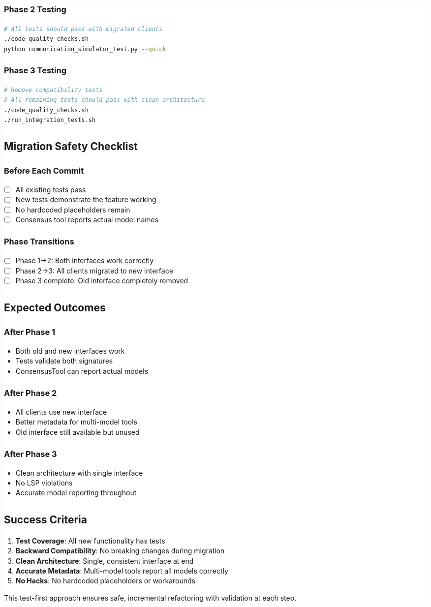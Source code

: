 ### Phase 2 Testing
```bash
# All tests should pass with migrated clients
./code_quality_checks.sh
python communication_simulator_test.py --quick
```

### Phase 3 Testing
```bash
# Remove compatibility tests
# All remaining tests should pass with clean architecture
./code_quality_checks.sh
./run_integration_tests.sh
```

## Migration Safety Checklist

### Before Each Commit
- [ ] All existing tests pass
- [ ] New tests demonstrate the feature working
- [ ] No hardcoded placeholders remain
- [ ] Consensus tool reports actual model names

### Phase Transitions
- [ ] Phase 1→2: Both interfaces work correctly
- [ ] Phase 2→3: All clients migrated to new interface
- [ ] Phase 3 complete: Old interface completely removed

## Expected Outcomes

### After Phase 1
- Both old and new interfaces work
- Tests validate both signatures
- ConsensusTool can report actual models

### After Phase 2
- All clients use new interface
- Better metadata for multi-model tools
- Old interface still available but unused

### After Phase 3
- Clean architecture with single interface
- No LSP violations
- Accurate model reporting throughout

## Success Criteria

1. **Test Coverage**: All new functionality has tests
2. **Backward Compatibility**: No breaking changes during migration
3. **Clean Architecture**: Single, consistent interface at end
4. **Accurate Metadata**: Multi-model tools report all models correctly
5. **No Hacks**: No hardcoded placeholders or workarounds

This test-first approach ensures safe, incremental refactoring with validation at each step.